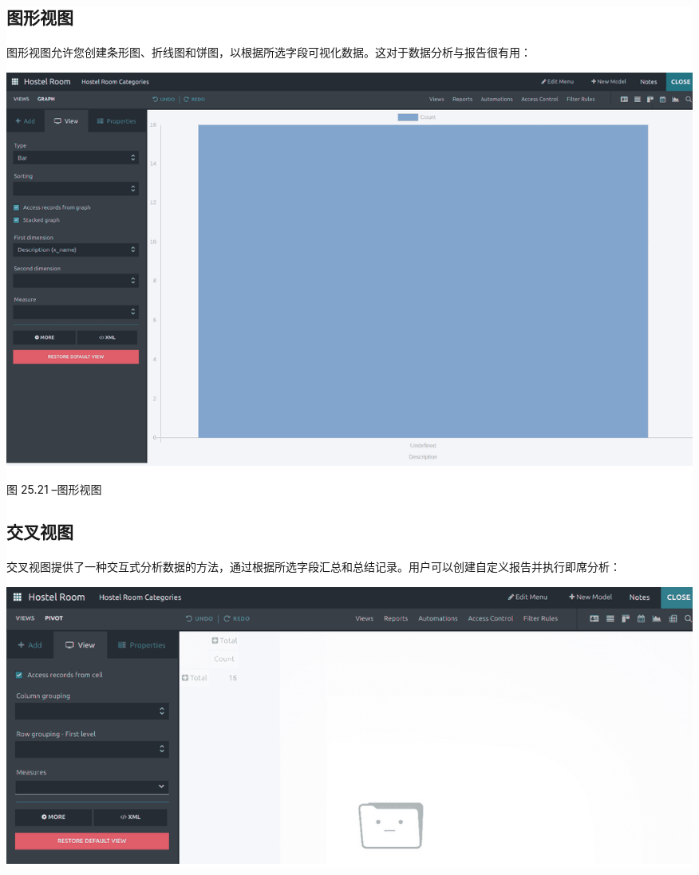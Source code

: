 ## 图形视图

图形视图允许您创建条形图、折线图和饼图，以根据所选字段可视化数据。这对于数据分析与报告很有用：

![图 25.21 –图形视图](img/B20997_25_021.jpg)

图 25.21 –图形视图

## 交叉视图

交叉视图提供了一种交互式分析数据的方法，通过根据所选字段汇总和总结记录。用户可以创建自定义报告并执行即席分析：

![图 25.22 –交叉视图](img/B20997_25_022.jpg)
